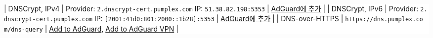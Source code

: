 | DNSCrypt, IPv4 | Provider: `2.dnscrypt-cert.pumplex.com` IP: `51.38.82.198:5353`               | [AdGuard에 추가](sdns://AQcAAAAAAAAAETUxLjM4LjgyLjE5ODo1MzUzIMg95SNgpDPLmaHlbZVbYh5tJRvnYuDWqZ4lUG-mD49eGzIuZG5zY3J5cHQtY2VydC5wdW1wbGV4LmNvbQ)                                                                            |
| DNSCrypt, IPv6 | Provider: `2.dnscrypt-cert.pumplex.com` IP: `[2001:41d0:801:2000::1b28]:5353` | [AdGuard에 추가](sdns://AQcAAAAAAAAAHTIwMDE6NDFkMDo4MDE6MjAwMDo6MWIyODo1MzUzIMg95SNgpDPLmaHlbZVbYh5tJRvnYuDWqZ4lUG-mD49eGzIuZG5zY3J5cHQtY2VydC5wdW1wbGV4LmNvbQ)                                                            |
| DNS-over-HTTPS | `https://dns.pumplex.com/dns-query`                                           | [Add to AdGuard](adguard:add_dns_server?address=https://dns.pumplex.com/dns-query&name=dns.pumplex.com), [Add to AdGuard VPN](adguardvpn:add_dns_server?address=https://dns.pumplex.com/dns-query&name=dns.pumplex.com) |
